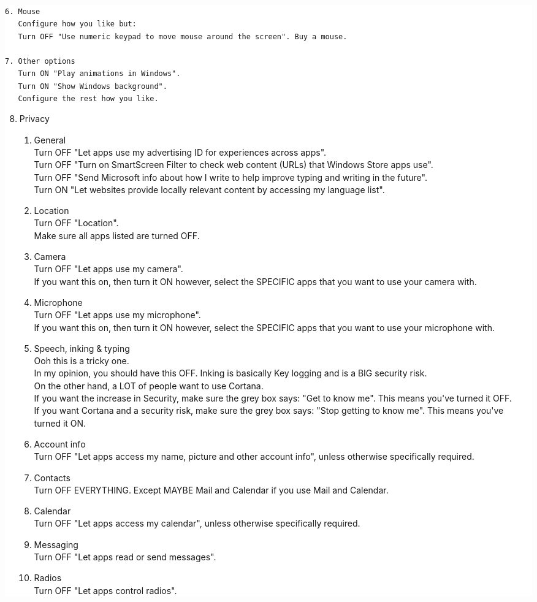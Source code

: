 	6. Mouse  
	   Configure how you like but:  
	   Turn OFF "Use numeric keypad to move mouse around the screen". Buy a mouse.

	7. Other options  
	   Turn ON "Play animations in Windows".  
	   Turn ON "Show Windows background".  
	   Configure the rest how you like.

8. Privacy
	1. General  
	   Turn OFF "Let apps use my advertising ID for experiences across apps".  
	   Turn OFF "Turn on SmartScreen Filter to check web content (URLs) that Windows Store apps use".  
	   Turn OFF "Send Microsoft info about how I write to help improve typing and writing in the future".  
	   Turn ON "Let websites provide locally relevant content by accessing my language list".

	2. Location  
	   Turn OFF "Location".  
	   Make sure all apps listed are turned OFF.

	3. Camera  
	   Turn OFF "Let apps use my camera".  
	   If you want this on, then turn it ON however, select the SPECIFIC apps that you want to use your camera with.

	4. Microphone  
	   Turn OFF "Let apps use my microphone".  
	   If you want this on, then turn it ON however, select the SPECIFIC apps that you want to use your microphone with.

	5. Speech, inking &amp; typing  
	   Ooh this is a tricky one.  
	   In my opinion, you should have this OFF. Inking is basically Key logging and is a BIG security risk.  
	   On the other hand, a LOT of people want to use Cortana.  
	   If you want the increase in Security, make sure the grey box says: "Get to know me". This means you've turned it
	   OFF.  
	   If you want Cortana and a security risk, make sure the grey box says: "Stop getting to know me". This means
	   you've turned it ON.

	6. Account info  
	   Turn OFF "Let apps access my name, picture and other account info", unless otherwise specifically required.

	7. Contacts  
	   Turn OFF EVERYTHING. Except MAYBE Mail and Calendar if you use Mail and Calendar.

	8. Calendar  
	   Turn OFF "Let apps access my calendar", unless otherwise specifically required.

	9. Messaging  
	   Turn OFF "Let apps read or send messages".

	10. Radios  
		Turn OFF "Let apps control radios".
